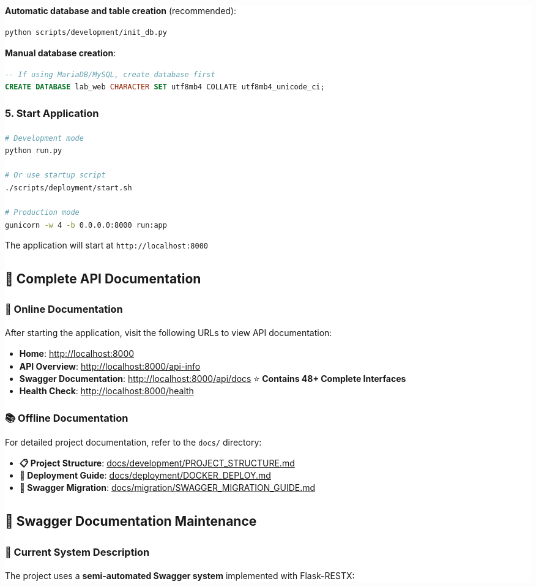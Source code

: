 **Automatic database and table creation** (recommended):
```bash
python scripts/development/init_db.py
```

**Manual database creation**:
```sql
-- If using MariaDB/MySQL, create database first
CREATE DATABASE lab_web CHARACTER SET utf8mb4 COLLATE utf8mb4_unicode_ci;
```

### 5. Start Application

```bash
# Development mode
python run.py

# Or use startup script
./scripts/deployment/start.sh

# Production mode
gunicorn -w 4 -b 0.0.0.0:8000 run:app
```

The application will start at `http://localhost:8000`

## 📖 Complete API Documentation

### 🔗 Online Documentation

After starting the application, visit the following URLs to view API documentation:

- **Home**: [http://localhost:8000](http://localhost:8000)
- **API Overview**: [http://localhost:8000/api-info](http://localhost:8000/api-info)  
- **Swagger Documentation**: [http://localhost:8000/api/docs](http://localhost:8000/api/docs) ⭐ **Contains 48+ Complete Interfaces**
- **Health Check**: [http://localhost:8000/health](http://localhost:8000/health)

### 📚 Offline Documentation

For detailed project documentation, refer to the `docs/` directory:

- **📋 Project Structure**: [docs/development/PROJECT_STRUCTURE.md](docs/development/PROJECT_STRUCTURE.md)
- **🚀 Deployment Guide**: [docs/deployment/DOCKER_DEPLOY.md](docs/deployment/DOCKER_DEPLOY.md)  
- **📝 Swagger Migration**: [docs/migration/SWAGGER_MIGRATION_GUIDE.md](docs/migration/SWAGGER_MIGRATION_GUIDE.md)

## 📝 Swagger Documentation Maintenance

### 🔄 Current System Description

The project uses a **semi-automated Swagger system** implemented with Flask-RESTX:
